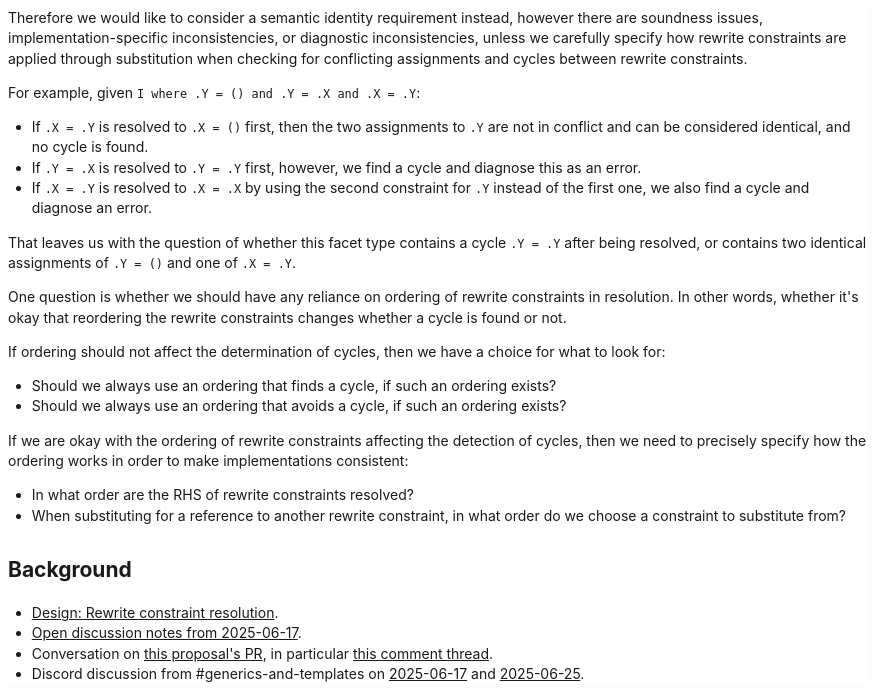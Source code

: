 Therefore we would like to consider a semantic identity requirement instead,
however there are soundness issues, implementation-specific inconsistencies, or
diagnostic inconsistencies, unless we carefully specify how rewrite constraints
are applied through substitution when checking for conflicting assignments and
cycles between rewrite constraints.

For example, given `I where .Y = () and .Y = .X and .X = .Y`:

-   If `.X = .Y` is resolved to `.X = ()` first, then the two assignments to
    `.Y` are not in conflict and can be considered identical, and no cycle is
    found.
-   If `.Y = .X` is resolved to `.Y = .Y` first, however, we find a cycle and
    diagnose this as an error.
-   If `.X = .Y` is resolved to `.X = .X` by using the second constraint for
    `.Y` instead of the first one, we also find a cycle and diagnose an error.

That leaves us with the question of whether this facet type contains a cycle
`.Y = .Y` after being resolved, or contains two identical assignments of
`.Y = ()` and one of `.X = .Y`.

One question is whether we should have any reliance on ordering of rewrite
constraints in resolution. In other words, whether it's okay that reordering the
rewrite constraints changes whether a cycle is found or not.

If ordering should not affect the determination of cycles, then we have a choice
for what to look for:

-   Should we always use an ordering that finds a cycle, if such an ordering
    exists?
-   Should we always use an ordering that avoids a cycle, if such an ordering
    exists?

If we are okay with the ordering of rewrite constraints affecting the detection
of cycles, then we need to precisely specify how the ordering works in order to
make implementations consistent:

-   In what order are the RHS of rewrite constraints resolved?
-   When substituting for a reference to another rewrite constraint, in what
    order do we choose a constraint to substitute from?

## Background

-   [Design: Rewrite constraint resolution](https://github.com/carbon-language/carbon-lang/blob/67b67af7a61b9cea1d47c3a1009f78ac00790a47/docs/design/generics/appendix-rewrite-constraints.md?plain=1#L195-L304).
-   [Open discussion notes from 2025-06-17](https://docs.google.com/document/d/1Yt-i5AmF76LSvD4TrWRIAE_92kii6j5yFiW-S7ahzlg/edit?tab=t.0#heading=h.qti4vn50zwy).
-   Conversation on
    [this proposal's PR](https://github.com/carbon-language/carbon-lang/pull/5689),
    in particular
    [this comment thread](https://github.com/carbon-language/carbon-lang/pull/5689#discussion_r2164881833).
-   Discord discussion from #generics-and-templates on
    [2025-06-17](https://discord.com/channels/655572317891461132/941071822756143115/1384632814196101171)
    and
    [2025-06-25](https://discord.com/channels/655572317891461132/941071822756143115/1387499929056055469).
